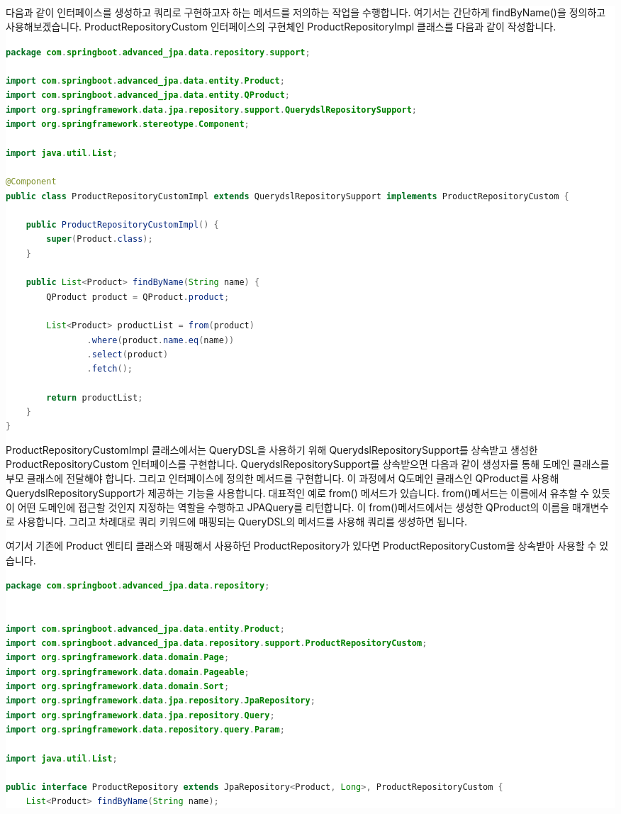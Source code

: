 다음과 같이 인터페이스를 생성하고 쿼리로 구현하고자 하는 메서드를 저의하는 작업을 수행합니다.
여기서는 간단하게 findByName()을 정의하고 사용해보겠습니다. ProductRepositoryCustom 인터페이스의
구현체인 ProductRepositoryImpl 클래스를 다음과 같이 작성합니다.

```java
package com.springboot.advanced_jpa.data.repository.support;

import com.springboot.advanced_jpa.data.entity.Product;
import com.springboot.advanced_jpa.data.entity.QProduct;
import org.springframework.data.jpa.repository.support.QuerydslRepositorySupport;
import org.springframework.stereotype.Component;

import java.util.List;

@Component
public class ProductRepositoryCustomImpl extends QuerydslRepositorySupport implements ProductRepositoryCustom {

    public ProductRepositoryCustomImpl() {
        super(Product.class);
    }

    public List<Product> findByName(String name) {
        QProduct product = QProduct.product;

        List<Product> productList = from(product)
                .where(product.name.eq(name))
                .select(product)
                .fetch();

        return productList;
    }
}
```

ProductRepositoryCustomImpl 클래스에서는 QueryDSL을 사용하기 위해 QuerydslRepositorySupport를 상속받고 생성한 ProductRepositoryCustom 인터페이스를 구현합니다.
QuerydslRepositorySupport를 상속받으면 다음과 같이 생성자를 통해 도메인 클래스를 부모 클래스에 전달해야 합니다.
그리고 인터페이스에 정의한 메서드를 구현합니다.
이 과정에서 Q도메인 클래스인 QProduct를 사용해 QuerydslRepositorySupport가 제공하는 기능을 사용합니다.
대표적인 예로 from() 메서드가 있습니다.
from()메서드는 이름에서 유추할 수 있듯이 어떤 도메인에 접근할 것인지 지정하는 역할을 수행하고
JPAQuery를 리턴합니다. 이 from()메서드에서는 생성한 QProduct의 이름을 매개변수로 사용합니다.
그리고 차례대로 쿼리 키워드에 매핑되는 QueryDSL의 메서드를 사용해 쿼리를 생성하면 됩니다.

여기서 기존에 Product 엔티티 클래스와 매핑해서 사용하던 ProductRepository가 있다면
ProductRepositoryCustom을 상속받아 사용할 수 있습니다.

```java
package com.springboot.advanced_jpa.data.repository;


import com.springboot.advanced_jpa.data.entity.Product;
import com.springboot.advanced_jpa.data.repository.support.ProductRepositoryCustom;
import org.springframework.data.domain.Page;
import org.springframework.data.domain.Pageable;
import org.springframework.data.domain.Sort;
import org.springframework.data.jpa.repository.JpaRepository;
import org.springframework.data.jpa.repository.Query;
import org.springframework.data.repository.query.Param;

import java.util.List;

public interface ProductRepository extends JpaRepository<Product, Long>, ProductRepositoryCustom {
    List<Product> findByName(String name);

```